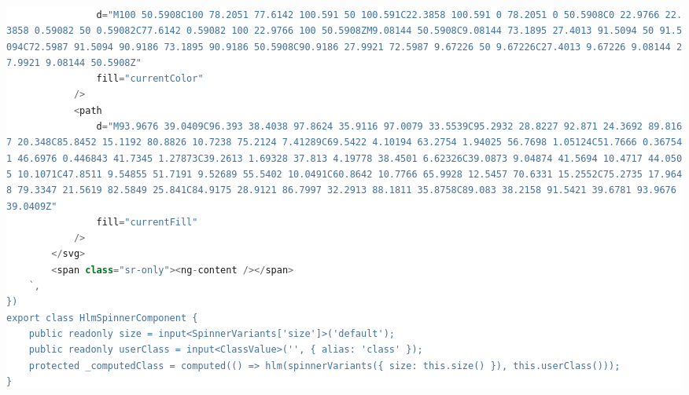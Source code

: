 ```typescript
				d="M100 50.5908C100 78.2051 77.6142 100.591 50 100.591C22.3858 100.591 0 78.2051 0 50.5908C0 22.9766 22.3858 0.59082 50 0.59082C77.6142 0.59082 100 22.9766 100 50.5908ZM9.08144 50.5908C9.08144 73.1895 27.4013 91.5094 50 91.5094C72.5987 91.5094 90.9186 73.1895 90.9186 50.5908C90.9186 27.9921 72.5987 9.67226 50 9.67226C27.4013 9.67226 9.08144 27.9921 9.08144 50.5908Z"
				fill="currentColor"
			/>
			<path
				d="M93.9676 39.0409C96.393 38.4038 97.8624 35.9116 97.0079 33.5539C95.2932 28.8227 92.871 24.3692 89.8167 20.348C85.8452 15.1192 80.8826 10.7238 75.2124 7.41289C69.5422 4.10194 63.2754 1.94025 56.7698 1.05124C51.7666 0.367541 46.6976 0.446843 41.7345 1.27873C39.2613 1.69328 37.813 4.19778 38.4501 6.62326C39.0873 9.04874 41.5694 10.4717 44.0505 10.1071C47.8511 9.54855 51.7191 9.52689 55.5402 10.0491C60.8642 10.7766 65.9928 12.5457 70.6331 15.2552C75.2735 17.9648 79.3347 21.5619 82.5849 25.841C84.9175 28.9121 86.7997 32.2913 88.1811 35.8758C89.083 38.2158 91.5421 39.6781 93.9676 39.0409Z"
				fill="currentFill"
			/>
		</svg>
		<span class="sr-only"><ng-content /></span>
	`,
})
export class HlmSpinnerComponent {
	public readonly size = input<SpinnerVariants['size']>('default');
	public readonly userClass = input<ClassValue>('', { alias: 'class' });
	protected _computedClass = computed(() => hlm(spinnerVariants({ size: this.size() }), this.userClass()));
}

```
